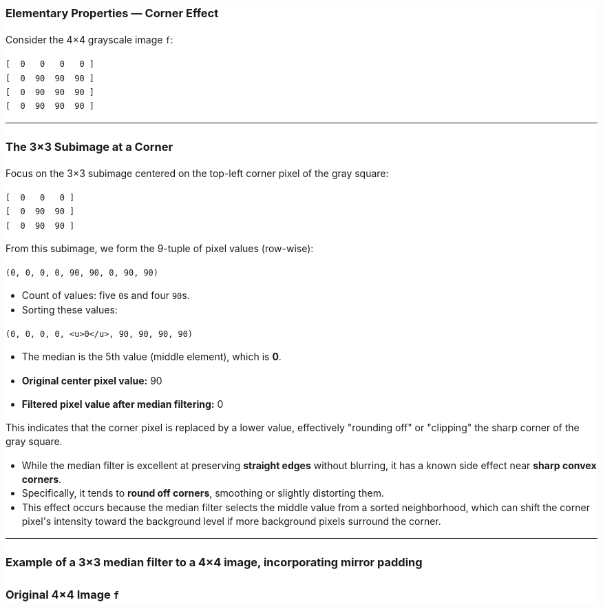 
### Elementary Properties — Corner Effect

Consider the 4×4 grayscale image `f`:

```
[  0   0   0   0 ]
[  0  90  90  90 ]
[  0  90  90  90 ]
[  0  90  90  90 ]
```

---

### The 3×3 Subimage at a Corner

Focus on the 3×3 subimage centered on the top-left corner pixel of the gray square:

```
[  0   0   0 ]
[  0  90  90 ]
[  0  90  90 ]
```

From this subimage, we form the 9-tuple of pixel values (row-wise):

```
(0, 0, 0, 0, 90, 90, 0, 90, 90)
```

-   Count of values: five `0`s and four `90`s.
-   Sorting these values:

```
(0, 0, 0, 0, <u>0</u>, 90, 90, 90, 90)
```

-   The median is the 5th value (middle element), which is **0**.

-   **Original center pixel value:** 90
-   **Filtered pixel value after median filtering:** 0

This indicates that the corner pixel is replaced by a lower value, effectively "rounding off" or "clipping" the sharp corner of the gray square.

-   While the median filter is excellent at preserving **straight edges** without blurring, it has a known side effect near **sharp convex corners**.
-   Specifically, it tends to **round off corners**, smoothing or slightly distorting them.
-   This effect occurs because the median filter selects the middle value from a sorted neighborhood, which can shift the corner pixel's intensity toward the background level if more background pixels surround the corner.

---

### Example of a 3×3 median filter to a 4×4 image, incorporating mirror padding

### Original 4×4 Image `f`
